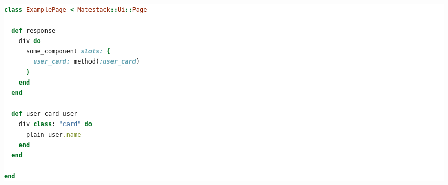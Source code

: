 ```ruby
class ExamplePage < Matestack::Ui::Page

  def response
    div do
      some_component slots: {
        user_card: method(:user_card)
      }
    end
  end

  def user_card user
    div class: "card" do
      plain user.name
    end
  end

end
```
